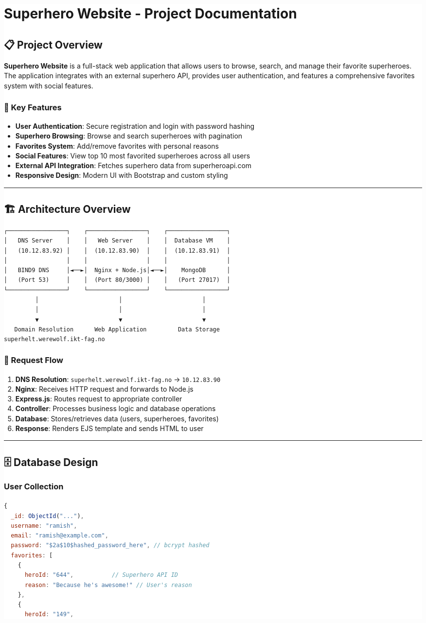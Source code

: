 # Superhero Website - Project Documentation

## 📋 Project Overview

**Superhero Website** is a full-stack web application that allows users to browse, search, and manage their favorite superheroes. The application integrates with an external superhero API, provides user authentication, and features a comprehensive favorites system with social features.

### 🎯 Key Features
- **User Authentication**: Secure registration and login with password hashing
- **Superhero Browsing**: Browse and search superheroes with pagination
- **Favorites System**: Add/remove favorites with personal reasons
- **Social Features**: View top 10 most favorited superheroes across all users
- **External API Integration**: Fetches superhero data from superheroapi.com
- **Responsive Design**: Modern UI with Bootstrap and custom styling

---

## 🏗️ Architecture Overview

```
┌─────────────────┐    ┌─────────────────┐    ┌─────────────────┐
│   DNS Server    │    │   Web Server    │    │  Database VM    │
│   (10.12.83.92) │    │  (10.12.83.90)  │    │  (10.12.83.91)  │
│                 │    │                 │    │                 │
│   BIND9 DNS     │◄──►│  Nginx + Node.js│◄──►│    MongoDB      │
│   (Port 53)     │    │  (Port 80/3000) │    │   (Port 27017)  │
└─────────────────┘    └─────────────────┘    └─────────────────┘
         │                       │                       │
         │                       │                       │
         ▼                       ▼                       ▼
   Domain Resolution      Web Application         Data Storage
superhelt.werewolf.ikt-fag.no
```

### 🔄 Request Flow
1. **DNS Resolution**: `superhelt.werewolf.ikt-fag.no` → `10.12.83.90`
2. **Nginx**: Receives HTTP request and forwards to Node.js
3. **Express.js**: Routes request to appropriate controller
4. **Controller**: Processes business logic and database operations
5. **Database**: Stores/retrieves data (users, superheroes, favorites)
6. **Response**: Renders EJS template and sends HTML to user

---

## 🗄️ Database Design

### User Collection
```javascript
{
  _id: ObjectId("..."),
  username: "ramish",
  email: "ramish@example.com",
  password: "$2a$10$hashed_password_here", // bcrypt hashed
  favorites: [
    {
      heroId: "644",           // Superhero API ID
      reason: "Because he's awesome!" // User's reason
    },
    {
      heroId: "149",
```